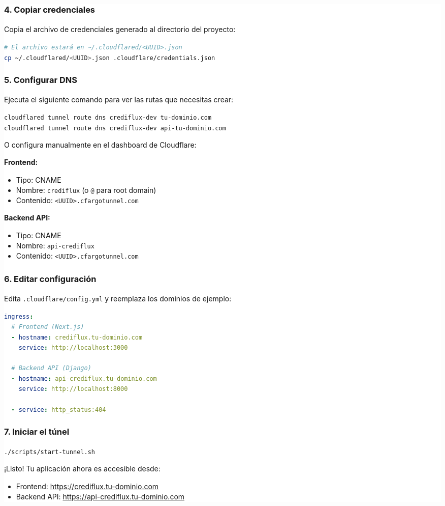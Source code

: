 ### 4. Copiar credenciales

Copia el archivo de credenciales generado al directorio del proyecto:

```bash
# El archivo estará en ~/.cloudflared/<UUID>.json
cp ~/.cloudflared/<UUID>.json .cloudflare/credentials.json
```

### 5. Configurar DNS

Ejecuta el siguiente comando para ver las rutas que necesitas crear:

```bash
cloudflared tunnel route dns crediflux-dev tu-dominio.com
cloudflared tunnel route dns crediflux-dev api-tu-dominio.com
```

O configura manualmente en el dashboard de Cloudflare:

**Frontend:**
- Tipo: CNAME
- Nombre: `crediflux` (o `@` para root domain)
- Contenido: `<UUID>.cfargotunnel.com`

**Backend API:**
- Tipo: CNAME
- Nombre: `api-crediflux`
- Contenido: `<UUID>.cfargotunnel.com`

### 6. Editar configuración

Edita `.cloudflare/config.yml` y reemplaza los dominios de ejemplo:

```yaml
ingress:
  # Frontend (Next.js)
  - hostname: crediflux.tu-dominio.com
    service: http://localhost:3000

  # Backend API (Django)
  - hostname: api-crediflux.tu-dominio.com
    service: http://localhost:8000

  - service: http_status:404
```

### 7. Iniciar el túnel

```bash
./scripts/start-tunnel.sh
```

¡Listo! Tu aplicación ahora es accesible desde:
- Frontend: https://crediflux.tu-dominio.com
- Backend API: https://api-crediflux.tu-dominio.com
